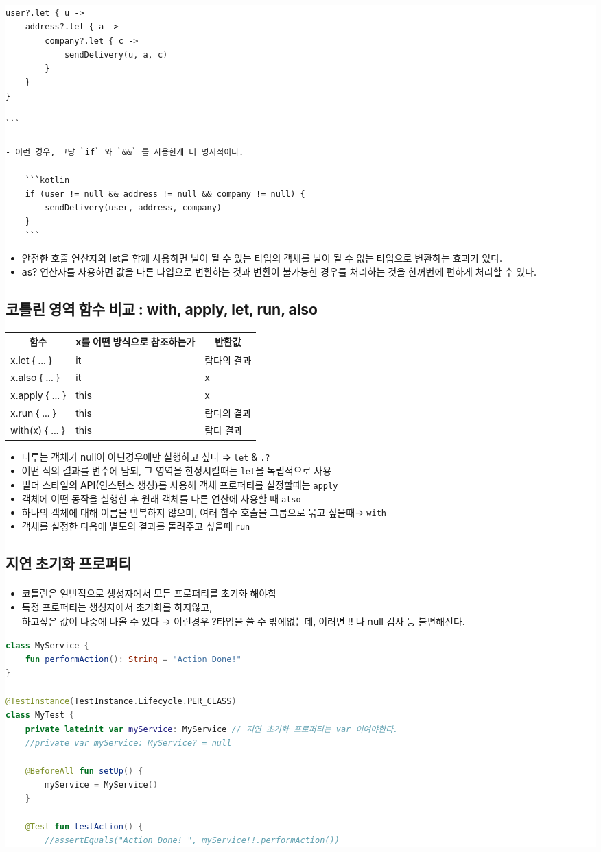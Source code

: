     user?.let { u ->
        address?.let { a ->
            company?.let { c ->
                sendDelivery(u, a, c)
            }
        }
    }
    
    ```
    
    - 이런 경우, 그냥 `if` 와 `&&` 를 사용한게 더 명시적이다.
        
        ```kotlin
        if (user != null && address != null && company != null) {
            sendDelivery(user, address, company)
        }
        ```
        

- 안전한 호출 연산자와 let을 함께 사용하면 널이 될 수 있는 타입의 객체를
널이 될 수 없는 타입으로 변환하는 효과가 있다.
- as? 연산자를 사용하면 값을 다른 타입으로 변환하는 것과
변환이 불가능한 경우를 처리하는 것을 한꺼번에 편하게 처리할 수 있다.

## 코틀린 영역 함수 비교 : with, apply, let, run, also

| 함수 | x를 어떤 방식으로 참조하는가 | 반환값 |
| --- | --- | --- |
| x.let { ... } | it | 람다의 결과 |
| x.also { ... } | it | x |
| x.apply { ... } | this | x |
| x.run { ... } | this | 람다의 결과 |
| with(x) { ... } | this | 람다 결과 |
- 다루는 객체가 null이 아닌경우에만 실행하고 싶다 ⇒ `let` & `.?`
- 어떤 식의 결과를 변수에 담되, 그 영역을 한정시킬때는 `let`을 독립적으로 사용
- 빌더 스타일의 API(인스턴스 생성)를 사용해 객체 프로퍼티를 설정할때는 `apply`
- 객체에 어떤 동작을 실행한 후 원래 객체를 다른 연산에 사용할 때 `also`
- 하나의 객체에 대해 이름을 반복하지 않으며, 여러 함수 호출을 그룹으로 묶고 싶을때→ `with`
- 객체를 설정한 다음에 별도의 결과를 돌려주고 싶을때 `run`

## 지연 초기화 프로퍼티

- 코틀린은 일반적으로 생성자에서 모든 프로퍼티를 초기화 해야함
- 특정 프로퍼티는 생성자에서 초기화를 하지않고,  
하고싶은 값이 나중에 나올 수 있다 → 이런경우 ?타입을 쓸 수 밖에없는데, 
이러면 !! 나 null 검사 등 불편해진다.

```kotlin
class MyService {
	fun performAction(): String = "Action Done!"
}

@TestInstance(TestInstance.Lifecycle.PER_CLASS)
class MyTest {
	private lateinit var myService: MyService // 지연 초기화 프로퍼티는 var 이여야한다.
	//private var myService: MyService? = null 
	
	@BeforeAll fun setUp() {
		myService = MyService()
	}
	
	@Test fun testAction() {
		//assertEquals("Action Done! ", myService!!.performAction())
```